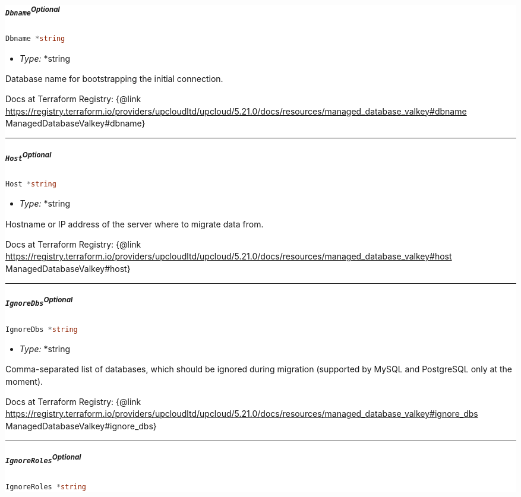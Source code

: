 
##### `Dbname`<sup>Optional</sup> <a name="Dbname" id="@cdktf/provider-upcloud.managedDatabaseValkey.ManagedDatabaseValkeyPropertiesMigration.property.dbname"></a>

```go
Dbname *string
```

- *Type:* *string

Database name for bootstrapping the initial connection.

Docs at Terraform Registry: {@link https://registry.terraform.io/providers/upcloudltd/upcloud/5.21.0/docs/resources/managed_database_valkey#dbname ManagedDatabaseValkey#dbname}

---

##### `Host`<sup>Optional</sup> <a name="Host" id="@cdktf/provider-upcloud.managedDatabaseValkey.ManagedDatabaseValkeyPropertiesMigration.property.host"></a>

```go
Host *string
```

- *Type:* *string

Hostname or IP address of the server where to migrate data from.

Docs at Terraform Registry: {@link https://registry.terraform.io/providers/upcloudltd/upcloud/5.21.0/docs/resources/managed_database_valkey#host ManagedDatabaseValkey#host}

---

##### `IgnoreDbs`<sup>Optional</sup> <a name="IgnoreDbs" id="@cdktf/provider-upcloud.managedDatabaseValkey.ManagedDatabaseValkeyPropertiesMigration.property.ignoreDbs"></a>

```go
IgnoreDbs *string
```

- *Type:* *string

Comma-separated list of databases, which should be ignored during migration (supported by MySQL and PostgreSQL only at the moment).

Docs at Terraform Registry: {@link https://registry.terraform.io/providers/upcloudltd/upcloud/5.21.0/docs/resources/managed_database_valkey#ignore_dbs ManagedDatabaseValkey#ignore_dbs}

---

##### `IgnoreRoles`<sup>Optional</sup> <a name="IgnoreRoles" id="@cdktf/provider-upcloud.managedDatabaseValkey.ManagedDatabaseValkeyPropertiesMigration.property.ignoreRoles"></a>

```go
IgnoreRoles *string
```
